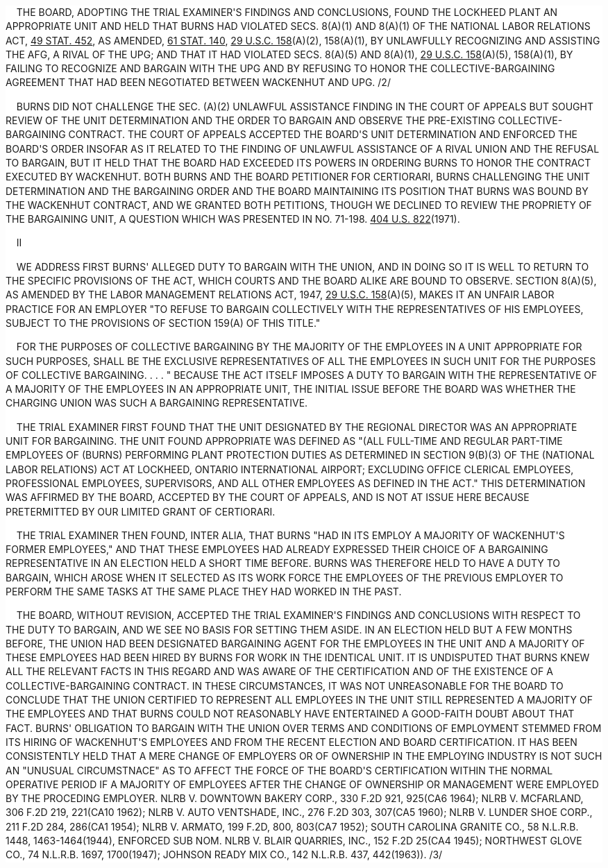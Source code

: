     THE BOARD, ADOPTING THE TRIAL EXAMINER'S FINDINGS AND CONCLUSIONS, FOUND THE LOCKHEED PLANT AN APPROPRIATE UNIT AND HELD THAT BURNS HAD VIOLATED SECS. 8(A)(1) AND 8(A)(1) OF THE NATIONAL LABOR RELATIONS ACT, [49 STAT. 452][/us/stat/49/452], AS AMENDED, [61 STAT. 140][/us/stat/61/140], [29 U.S.C. 158][/us/usc/t29/s158](A)(2), 158(A)(1), BY UNLAWFULLY RECOGNIZING AND ASSISTING THE AFG, A RIVAL OF THE UPG; AND THAT IT HAD VIOLATED SECS. 8(A)(5) AND 8(A)(1), [29 U.S.C. 158][/us/usc/t29/s158](A)(5), 158(A)(1), BY FAILING TO RECOGNIZE AND BARGAIN WITH THE UPG AND BY REFUSING TO HONOR THE COLLECTIVE-BARGAINING AGREEMENT THAT HAD BEEN NEGOTIATED BETWEEN WACKENHUT AND UPG.  /2/

    BURNS DID NOT CHALLENGE THE SEC. (A)(2) UNLAWFUL ASSISTANCE FINDING IN THE COURT OF APPEALS BUT SOUGHT REVIEW OF THE UNIT DETERMINATION AND THE ORDER TO BARGAIN AND OBSERVE THE PRE-EXISTING COLLECTIVE-BARGAINING CONTRACT.  THE COURT OF APPEALS ACCEPTED THE BOARD'S UNIT DETERMINATION AND ENFORCED THE BOARD'S ORDER INSOFAR AS IT RELATED TO THE FINDING OF UNLAWFUL ASSISTANCE OF A RIVAL UNION AND THE REFUSAL TO BARGAIN, BUT IT HELD THAT THE BOARD HAD EXCEEDED ITS POWERS IN ORDERING BURNS TO HONOR THE CONTRACT EXECUTED BY WACKENHUT.  BOTH BURNS AND THE BOARD PETITIONER FOR CERTIORARI, BURNS CHALLENGING THE UNIT DETERMINATION AND THE BARGAINING ORDER AND THE BOARD MAINTAINING ITS POSITION THAT BURNS WAS BOUND BY THE WACKENHUT CONTRACT, AND WE GRANTED BOTH PETITIONS, THOUGH WE DECLINED TO REVIEW THE PROPRIETY OF THE BARGAINING UNIT, A QUESTION WHICH WAS PRESENTED IN NO. 71-198.  [404 U.S. 822][/us/courts/scotus/usReporter/404/822](1971).

    II

    WE ADDRESS FIRST BURNS' ALLEGED DUTY TO BARGAIN WITH THE UNION, AND IN DOING SO IT IS WELL TO RETURN TO THE SPECIFIC PROVISIONS OF THE ACT, WHICH COURTS AND THE BOARD ALIKE ARE BOUND TO OBSERVE.  SECTION 8(A)(5), AS AMENDED BY THE LABOR MANAGEMENT RELATIONS ACT, 1947, [29 U.S.C. 158][/us/usc/t29/s158](A)(5), MAKES IT AN UNFAIR LABOR PRACTICE FOR AN EMPLOYER "TO REFUSE TO BARGAIN COLLECTIVELY WITH THE REPRESENTATIVES OF HIS EMPLOYEES, SUBJECT TO THE PROVISIONS OF SECTION 159(A) OF THIS TITLE."

    FOR THE PURPOSES OF COLLECTIVE BARGAINING BY THE MAJORITY OF THE EMPLOYEES IN A UNIT APPROPRIATE FOR SUCH PURPOSES, SHALL BE THE EXCLUSIVE REPRESENTATIVES OF ALL THE EMPLOYEES IN SUCH UNIT FOR THE PURPOSES OF COLLECTIVE BARGAINING.  . . . "  BECAUSE THE ACT ITSELF IMPOSES A DUTY TO BARGAIN WITH THE REPRESENTATIVE OF A MAJORITY OF THE EMPLOYEES IN AN APPROPRIATE UNIT, THE INITIAL ISSUE BEFORE THE BOARD WAS WHETHER THE CHARGING UNION WAS SUCH A BARGAINING REPRESENTATIVE.

    THE TRIAL EXAMINER FIRST FOUND THAT THE UNIT DESIGNATED BY THE REGIONAL DIRECTOR WAS AN APPROPRIATE UNIT FOR BARGAINING.  THE UNIT FOUND APPROPRIATE WAS DEFINED AS "(ALL FULL-TIME AND REGULAR PART-TIME EMPLOYEES OF (BURNS) PERFORMING PLANT PROTECTION DUTIES AS DETERMINED IN SECTION 9(B)(3) OF THE (NATIONAL LABOR RELATIONS) ACT AT LOCKHEED, ONTARIO INTERNATIONAL AIRPORT; EXCLUDING OFFICE CLERICAL EMPLOYEES, PROFESSIONAL EMPLOYEES, SUPERVISORS, AND ALL OTHER EMPLOYEES AS DEFINED IN THE ACT."  THIS DETERMINATION WAS AFFIRMED BY THE BOARD, ACCEPTED BY THE COURT OF APPEALS, AND IS NOT AT ISSUE HERE BECAUSE PRETERMITTED BY OUR LIMITED GRANT OF CERTIORARI.

    THE TRIAL EXAMINER THEN FOUND, INTER ALIA, THAT BURNS "HAD IN ITS EMPLOY A MAJORITY OF WACKENHUT'S FORMER EMPLOYEES," AND THAT THESE EMPLOYEES HAD ALREADY EXPRESSED THEIR CHOICE OF A BARGAINING REPRESENTATIVE IN AN ELECTION HELD A SHORT TIME BEFORE.  BURNS WAS THEREFORE HELD TO HAVE A DUTY TO BARGAIN, WHICH AROSE WHEN IT SELECTED AS ITS WORK FORCE THE EMPLOYEES OF THE PREVIOUS EMPLOYER TO PERFORM THE SAME TASKS AT THE SAME PLACE THEY HAD WORKED IN THE PAST.

    THE BOARD, WITHOUT REVISION, ACCEPTED THE TRIAL EXAMINER'S FINDINGS AND CONCLUSIONS WITH RESPECT TO THE DUTY TO BARGAIN, AND WE SEE NO BASIS FOR SETTING THEM ASIDE.  IN AN ELECTION HELD BUT A FEW MONTHS BEFORE, THE UNION HAD BEEN DESIGNATED BARGAINING AGENT FOR THE EMPLOYEES IN THE UNIT AND A MAJORITY OF THESE EMPLOYEES HAD BEEN HIRED BY BURNS FOR WORK IN THE IDENTICAL UNIT.  IT IS UNDISPUTED THAT BURNS KNEW ALL THE RELEVANT FACTS IN THIS REGARD AND WAS AWARE OF THE CERTIFICATION AND OF THE EXISTENCE OF A COLLECTIVE-BARGAINING CONTRACT.  IN THESE CIRCUMSTANCES, IT WAS NOT UNREASONABLE FOR THE BOARD TO CONCLUDE THAT THE UNION CERTIFIED TO REPRESENT ALL EMPLOYEES IN THE UNIT STILL REPRESENTED A MAJORITY OF THE EMPLOYEES AND THAT BURNS COULD NOT REASONABLY HAVE ENTERTAINED A GOOD-FAITH DOUBT ABOUT THAT FACT.  BURNS' OBLIGATION TO BARGAIN WITH THE UNION OVER TERMS AND CONDITIONS OF EMPLOYMENT STEMMED FROM ITS HIRING OF WACKENHUT'S EMPLOYEES AND FROM THE RECENT ELECTION AND BOARD CERTIFICATION.  IT HAS BEEN CONSISTENTLY HELD THAT A MERE CHANGE OF EMPLOYERS OR OF OWNERSHIP IN THE EMPLOYING INDUSTRY IS NOT SUCH AN "UNUSUAL CIRCUMSTNACE" AS TO AFFECT THE FORCE OF THE BOARD'S CERTIFICATION WITHIN THE NORMAL OPERATIVE PERIOD IF A MAJORITY OF EMPLOYEES AFTER THE CHANGE OF OWNERSHIP OR MANAGEMENT WERE EMPLOYED BY THE PROCEDING EMPLOYER.  NLRB V. DOWNTOWN BAKERY CORP., 330 F.2D 921, 925(CA6 1964); NLRB V. MCFARLAND, 306 F.2D 219, 221(CA10 1962); NLRB V. AUTO VENTSHADE, INC., 276 F.2D 303, 307(CA5 1960); NLRB V. LUNDER SHOE CORP., 211 F.2D 284, 286(CA1 1954); NLRB V. ARMATO, 199 F.2D, 800, 803(CA7 1952); SOUTH CAROLINA GRANITE CO., 58 N.L.R.B. 1448, 1463-1464(1944), ENFORCED SUB NOM. NLRB V. BLAIR QUARRIES, INC., 152 F.2D 25(CA4 1945); NORTHWEST GLOVE CO., 74 N.L.R.B. 1697, 1700(1947); JOHNSON READY MIX CO., 142 N.L.R.B. 437, 442(1963)).  /3/


[/us/courts/scotus/usReporter/406/272]: https://publicdocs.github.io/go/links?ns=uslm-x&ref=%2Fus%2Fcourts%2Fscotus%2FusReporter%2F406%2F272
[/us/courts/scotus/usReporter/376/543]: https://publicdocs.github.io/go/links?ns=uslm-x&ref=%2Fus%2Fcourts%2Fscotus%2FusReporter%2F376%2F543
[/us/stat/49/452]: https://publicdocs.github.io/go/links?ns=uslm&ref=%2Fus%2Fstat%2F49%2F452
[/us/stat/61/140]: https://publicdocs.github.io/go/links?ns=uslm&ref=%2Fus%2Fstat%2F61%2F140
[/us/usc/t29/s158]: https://publicdocs.github.io/go/links?ns=uslm&ref=%2Fus%2Fusc%2Ft29%2Fs158
[/us/usc/t29/s158]: https://publicdocs.github.io/go/links?ns=uslm&ref=%2Fus%2Fusc%2Ft29%2Fs158
[/us/courts/scotus/usReporter/404/822]: https://publicdocs.github.io/go/links?ns=uslm-x&ref=%2Fus%2Fcourts%2Fscotus%2FusReporter%2F404%2F822
[/us/usc/t29/s158]: https://publicdocs.github.io/go/links?ns=uslm&ref=%2Fus%2Fusc%2Ft29%2Fs158
[/us/courts/scotus/usReporter/395/575]: https://publicdocs.github.io/go/links?ns=uslm-x&ref=%2Fus%2Fcourts%2Fscotus%2FusReporter%2F395%2F575
[/us/courts/scotus/usReporter/301/1]: https://publicdocs.github.io/go/links?ns=uslm-x&ref=%2Fus%2Fcourts%2Fscotus%2FusReporter%2F301%2F1
[/us/courts/scotus/usReporter/343/395]: https://publicdocs.github.io/go/links?ns=uslm-x&ref=%2Fus%2Fcourts%2Fscotus%2FusReporter%2F343%2F395
[/us/courts/scotus/usReporter/365/667]: https://publicdocs.github.io/go/links?ns=uslm-x&ref=%2Fus%2Fcourts%2Fscotus%2FusReporter%2F365%2F667
[/us/courts/scotus/usReporter/397/99]: https://publicdocs.github.io/go/links?ns=uslm-x&ref=%2Fus%2Fcourts%2Fscotus%2FusReporter%2F397%2F99
[/us/courts/scotus/usReporter/342/237]: https://publicdocs.github.io/go/links?ns=uslm-x&ref=%2Fus%2Fcourts%2Fscotus%2FusReporter%2F342%2F237
[/us/courts/scotus/usReporter/376/543]: https://publicdocs.github.io/go/links?ns=uslm-x&ref=%2Fus%2Fcourts%2Fscotus%2FusReporter%2F376%2F543
[/us/courts/scotus/usReporter/389/838]: https://publicdocs.github.io/go/links?ns=uslm-x&ref=%2Fus%2Fcourts%2Fscotus%2FusReporter%2F389%2F838
[/us/usc/t29/s159]: https://publicdocs.github.io/go/links?ns=uslm&ref=%2Fus%2Fusc%2Ft29%2Fs159
[/us/courts/scotus/usReporter/369/736]: https://publicdocs.github.io/go/links?ns=uslm-x&ref=%2Fus%2Fcourts%2Fscotus%2FusReporter%2F369%2F736
[/us/courts/scotus/usReporter/375/834]: https://publicdocs.github.io/go/links?ns=uslm-x&ref=%2Fus%2Fcourts%2Fscotus%2FusReporter%2F375%2F834
[/us/usc/t29/s159]: https://publicdocs.github.io/go/links?ns=uslm&ref=%2Fus%2Fusc%2Ft29%2Fs159
[/us/courts/scotus/usReporter/395/575]: https://publicdocs.github.io/go/links?ns=uslm-x&ref=%2Fus%2Fcourts%2Fscotus%2FusReporter%2F395%2F575
[/us/courts/scotus/usReporter/348/96]: https://publicdocs.github.io/go/links?ns=uslm-x&ref=%2Fus%2Fcourts%2Fscotus%2FusReporter%2F348%2F96
[/us/courts/scotus/usReporter/384/988]: https://publicdocs.github.io/go/links?ns=uslm-x&ref=%2Fus%2Fcourts%2Fscotus%2FusReporter%2F384%2F988
[/us/courts/scotus/usReporter/389/841]: https://publicdocs.github.io/go/links?ns=uslm-x&ref=%2Fus%2Fcourts%2Fscotus%2FusReporter%2F389%2F841
[/us/courts/scotus/usReporter/371/875]: https://publicdocs.github.io/go/links?ns=uslm-x&ref=%2Fus%2Fcourts%2Fscotus%2FusReporter%2F371%2F875
[/us/courts/scotus/usReporter/364/933]: https://publicdocs.github.io/go/links?ns=uslm-x&ref=%2Fus%2Fcourts%2Fscotus%2FusReporter%2F364%2F933
[/us/stat/77/132]: https://publicdocs.github.io/go/links?ns=uslm&ref=%2Fus%2Fstat%2F77%2F132
[/us/stat/81/122]: https://publicdocs.github.io/go/links?ns=uslm&ref=%2Fus%2Fstat%2F81%2F122
[/us/courts/scotus/usReporter/393/357]: https://publicdocs.github.io/go/links?ns=uslm-x&ref=%2Fus%2Fcourts%2Fscotus%2FusReporter%2F393%2F357
[/us/usc/t29/s158]: https://publicdocs.github.io/go/links?ns=uslm&ref=%2Fus%2Fusc%2Ft29%2Fs158
[/us/stat/79/1034]: https://publicdocs.github.io/go/links?ns=uslm&ref=%2Fus%2Fstat%2F79%2F1034
[/us/usc/t29/s158]: https://publicdocs.github.io/go/links?ns=uslm&ref=%2Fus%2Fusc%2Ft29%2Fs158
[/us/courts/scotus/usReporter/395/575]: https://publicdocs.github.io/go/links?ns=uslm-x&ref=%2Fus%2Fcourts%2Fscotus%2FusReporter%2F395%2F575
[/us/courts/scotus/usReporter/376/543]: https://publicdocs.github.io/go/links?ns=uslm-x&ref=%2Fus%2Fcourts%2Fscotus%2FusReporter%2F376%2F543
[/us/courts/scotus/usReporter/361/477]: https://publicdocs.github.io/go/links?ns=uslm-x&ref=%2Fus%2Fcourts%2Fscotus%2FusReporter%2F361%2F477
[/us/courts/scotus/usReporter/397/99]: https://publicdocs.github.io/go/links?ns=uslm-x&ref=%2Fus%2Fcourts%2Fscotus%2FusReporter%2F397%2F99
[/us/courts/scotus/usReporter/380/263]: https://publicdocs.github.io/go/links?ns=uslm-x&ref=%2Fus%2Fcourts%2Fscotus%2FusReporter%2F380%2F263
[/us/courts/scotus/usReporter/343/395]: https://publicdocs.github.io/go/links?ns=uslm-x&ref=%2Fus%2Fcourts%2Fscotus%2FusReporter%2F343%2F395
[/us/courts/scotus/usReporter/209/349]: https://publicdocs.github.io/go/links?ns=uslm-x&ref=%2Fus%2Fcourts%2Fscotus%2FusReporter%2F209%2F349
[/us/stat/61/144]: https://publicdocs.github.io/go/links?ns=uslm&ref=%2Fus%2Fstat%2F61%2F144
[/us/usc/t29/s159]: https://publicdocs.github.io/go/links?ns=uslm&ref=%2Fus%2Fusc%2Ft29%2Fs159
[/us/courts/scotus/usReporter/340/383]: https://publicdocs.github.io/go/links?ns=uslm-x&ref=%2Fus%2Fcourts%2Fscotus%2FusReporter%2F340%2F383